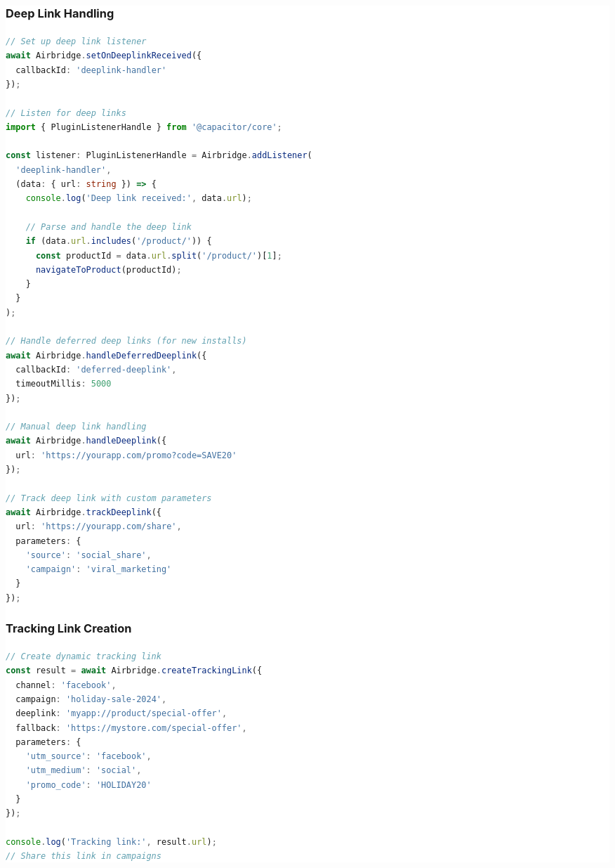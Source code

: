 ### Deep Link Handling

```typescript
// Set up deep link listener
await Airbridge.setOnDeeplinkReceived({
  callbackId: 'deeplink-handler'
});

// Listen for deep links
import { PluginListenerHandle } from '@capacitor/core';

const listener: PluginListenerHandle = Airbridge.addListener(
  'deeplink-handler',
  (data: { url: string }) => {
    console.log('Deep link received:', data.url);

    // Parse and handle the deep link
    if (data.url.includes('/product/')) {
      const productId = data.url.split('/product/')[1];
      navigateToProduct(productId);
    }
  }
);

// Handle deferred deep links (for new installs)
await Airbridge.handleDeferredDeeplink({
  callbackId: 'deferred-deeplink',
  timeoutMillis: 5000
});

// Manual deep link handling
await Airbridge.handleDeeplink({
  url: 'https://yourapp.com/promo?code=SAVE20'
});

// Track deep link with custom parameters
await Airbridge.trackDeeplink({
  url: 'https://yourapp.com/share',
  parameters: {
    'source': 'social_share',
    'campaign': 'viral_marketing'
  }
});
```

### Tracking Link Creation

```typescript
// Create dynamic tracking link
const result = await Airbridge.createTrackingLink({
  channel: 'facebook',
  campaign: 'holiday-sale-2024',
  deeplink: 'myapp://product/special-offer',
  fallback: 'https://mystore.com/special-offer',
  parameters: {
    'utm_source': 'facebook',
    'utm_medium': 'social',
    'promo_code': 'HOLIDAY20'
  }
});

console.log('Tracking link:', result.url);
// Share this link in campaigns
```
